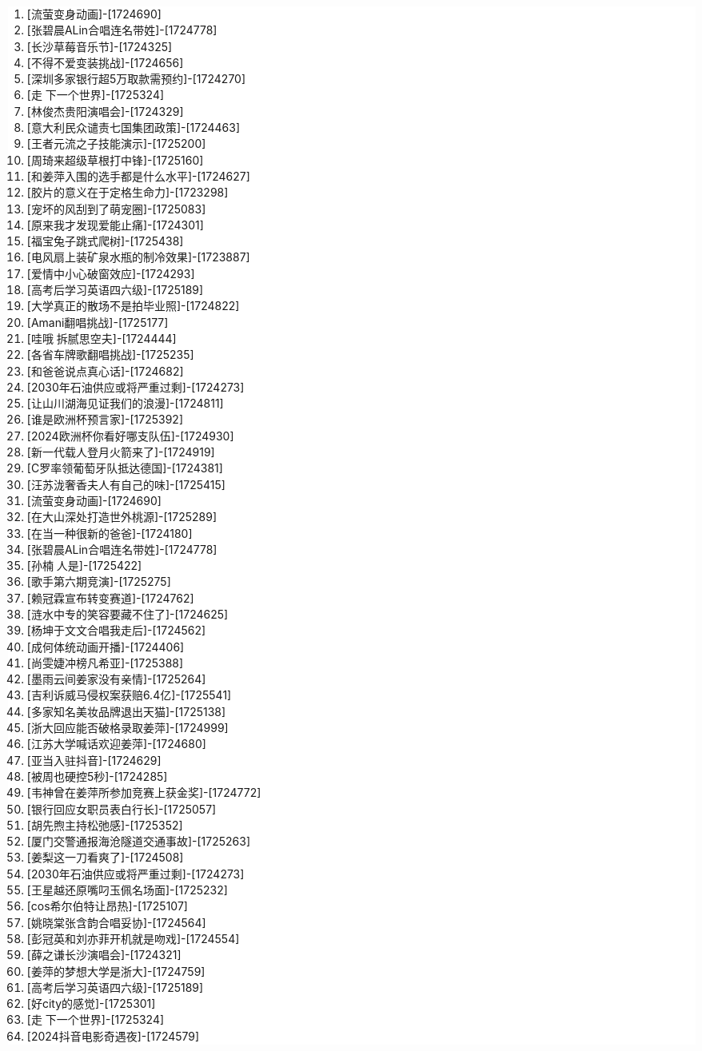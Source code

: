 1. [流萤变身动画]-[1724690]
1. [张碧晨ALin合唱连名带姓]-[1724778]
1. [长沙草莓音乐节]-[1724325]
1. [不得不爱变装挑战]-[1724656]
1. [深圳多家银行超5万取款需预约]-[1724270]
1. [走 下一个世界]-[1725324]
1. [林俊杰贵阳演唱会]-[1724329]
1. [意大利民众谴责七国集团政策]-[1724463]
1. [王者元流之子技能演示]-[1725200]
1. [周琦来超级草根打中锋]-[1725160]
1. [和姜萍入围的选手都是什么水平]-[1724627]
1. [胶片的意义在于定格生命力]-[1723298]
1. [宠坏的风刮到了萌宠圈]-[1725083]
1. [原来我才发现爱能止痛]-[1724301]
1. [福宝兔子跳式爬树]-[1725438]
1. [电风扇上装矿泉水瓶的制冷效果]-[1723887]
1. [爱情中小心破窗效应]-[1724293]
1. [高考后学习英语四六级]-[1725189]
1. [大学真正的散场不是拍毕业照]-[1724822]
1. [Amani翻唱挑战]-[1725177]
1. [哇哦 拆腻思空夫]-[1724444]
1. [各省车牌歌翻唱挑战]-[1725235]
1. [和爸爸说点真心话]-[1724682]
1. [2030年石油供应或将严重过剩]-[1724273]
1. [让山川湖海见证我们的浪漫]-[1724811]
1. [谁是欧洲杯预言家]-[1725392]
1. [2024欧洲杯你看好哪支队伍]-[1724930]
1. [新一代载人登月火箭来了]-[1724919]
1. [C罗率领葡萄牙队抵达德国]-[1724381]
1. [汪苏泷奢香夫人有自己的味]-[1725415]
1. [流萤变身动画]-[1724690]
1. [在大山深处打造世外桃源]-[1725289]
1. [在当一种很新的爸爸]-[1724180]
1. [张碧晨ALin合唱连名带姓]-[1724778]
1. [孙楠 人是]-[1725422]
1. [歌手第六期竞演]-[1725275]
1. [赖冠霖宣布转变赛道]-[1724762]
1. [涟水中专的笑容要藏不住了]-[1724625]
1. [杨坤于文文合唱我走后]-[1724562]
1. [成何体统动画开播]-[1724406]
1. [尚雯婕冲榜凡希亚]-[1725388]
1. [墨雨云间姜家没有亲情]-[1725264]
1. [吉利诉威马侵权案获赔6.4亿]-[1725541]
1. [多家知名美妆品牌退出天猫]-[1725138]
1. [浙大回应能否破格录取姜萍]-[1724999]
1. [江苏大学喊话欢迎姜萍]-[1724680]
1. [亚当入驻抖音]-[1724629]
1. [被周也硬控5秒]-[1724285]
1. [韦神曾在姜萍所参加竞赛上获金奖]-[1724772]
1. [银行回应女职员表白行长]-[1725057]
1. [胡先煦主持松弛感]-[1725352]
1. [厦门交警通报海沧隧道交通事故]-[1725263]
1. [姜梨这一刀看爽了]-[1724508]
1. [2030年石油供应或将严重过剩]-[1724273]
1. [王星越还原嘴叼玉佩名场面]-[1725232]
1. [cos希尔伯特让昂热]-[1725107]
1. [姚晓棠张含韵合唱妥协]-[1724564]
1. [彭冠英和刘亦菲开机就是吻戏]-[1724554]
1. [薛之谦长沙演唱会]-[1724321]
1. [姜萍的梦想大学是浙大]-[1724759]
1. [高考后学习英语四六级]-[1725189]
1. [好city的感觉]-[1725301]
1. [走 下一个世界]-[1725324]
1. [2024抖音电影奇遇夜]-[1724579]